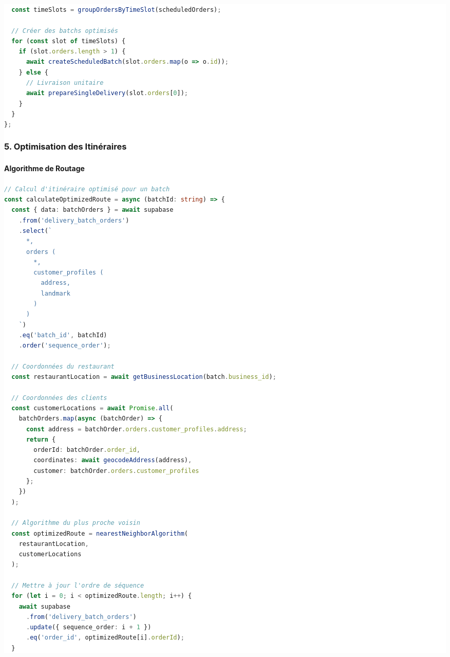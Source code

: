 ```typescript
  const timeSlots = groupOrdersByTimeSlot(scheduledOrders);
  
  // Créer des batchs optimisés
  for (const slot of timeSlots) {
    if (slot.orders.length > 1) {
      await createScheduledBatch(slot.orders.map(o => o.id));
    } else {
      // Livraison unitaire
      await prepareSingleDelivery(slot.orders[0]);
    }
  }
};
```

### 5. Optimisation des Itinéraires

#### Algorithme de Routage
```typescript
// Calcul d'itinéraire optimisé pour un batch
const calculateOptimizedRoute = async (batchId: string) => {
  const { data: batchOrders } = await supabase
    .from('delivery_batch_orders')
    .select(`
      *,
      orders (
        *,
        customer_profiles (
          address,
          landmark
        )
      )
    `)
    .eq('batch_id', batchId)
    .order('sequence_order');

  // Coordonnées du restaurant
  const restaurantLocation = await getBusinessLocation(batch.business_id);
  
  // Coordonnées des clients
  const customerLocations = await Promise.all(
    batchOrders.map(async (batchOrder) => {
      const address = batchOrder.orders.customer_profiles.address;
      return {
        orderId: batchOrder.order_id,
        coordinates: await geocodeAddress(address),
        customer: batchOrder.orders.customer_profiles
      };
    })
  );

  // Algorithme du plus proche voisin
  const optimizedRoute = nearestNeighborAlgorithm(
    restaurantLocation,
    customerLocations
  );

  // Mettre à jour l'ordre de séquence
  for (let i = 0; i < optimizedRoute.length; i++) {
    await supabase
      .from('delivery_batch_orders')
      .update({ sequence_order: i + 1 })
      .eq('order_id', optimizedRoute[i].orderId);
  }
```
